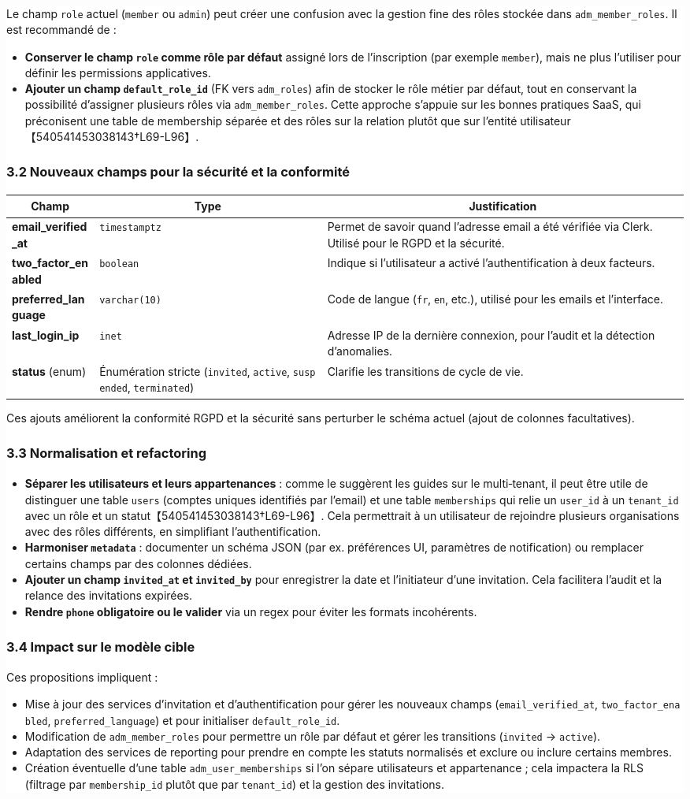 Le champ `role` actuel (`member` ou `admin`) peut créer une confusion avec la gestion fine des rôles stockée dans `adm_member_roles`. Il est recommandé de :

- **Conserver le champ `role` comme rôle par défaut** assigné lors de l’inscription (par exemple `member`), mais ne plus l’utiliser pour définir les permissions applicatives.
- **Ajouter un champ `default_role_id`** (FK vers `adm_roles`) afin de stocker le rôle métier par défaut, tout en conservant la possibilité d’assigner plusieurs rôles via `adm_member_roles`. Cette approche s’appuie sur les bonnes pratiques SaaS, qui préconisent une table de membership séparée et des rôles sur la relation plutôt que sur l’entité utilisateur【540541453038143†L69-L96】.

### 3.2 Nouveaux champs pour la sécurité et la conformité

| Champ                  | Type                                                                 | Justification                                                                                         |
| ---------------------- | -------------------------------------------------------------------- | ----------------------------------------------------------------------------------------------------- |
| **email_verified_at**  | `timestamptz`                                                        | Permet de savoir quand l’adresse email a été vérifiée via Clerk. Utilisé pour le RGPD et la sécurité. |
| **two_factor_enabled** | `boolean`                                                            | Indique si l’utilisateur a activé l’authentification à deux facteurs.                                 |
| **preferred_language** | `varchar(10)`                                                        | Code de langue (`fr`, `en`, etc.), utilisé pour les emails et l’interface.                            |
| **last_login_ip**      | `inet`                                                               | Adresse IP de la dernière connexion, pour l’audit et la détection d’anomalies.                        |
| **status** (enum)      | Énumération stricte (`invited`, `active`, `suspended`, `terminated`) | Clarifie les transitions de cycle de vie.                                                             |

Ces ajouts améliorent la conformité RGPD et la sécurité sans perturber le schéma actuel (ajout de colonnes facultatives).

### 3.3 Normalisation et refactoring

- **Séparer les utilisateurs et leurs appartenances** : comme le suggèrent les guides sur le multi‑tenant, il peut être utile de distinguer une table `users` (comptes uniques identifiés par l’email) et une table `memberships` qui relie un `user_id` à un `tenant_id` avec un rôle et un statut【540541453038143†L69-L96】. Cela permettrait à un utilisateur de rejoindre plusieurs organisations avec des rôles différents, en simplifiant l’authentification.
- **Harmoniser `metadata`** : documenter un schéma JSON (par ex. préférences UI, paramètres de notification) ou remplacer certains champs par des colonnes dédiées.
- **Ajouter un champ `invited_at` et `invited_by`** pour enregistrer la date et l’initiateur d’une invitation. Cela facilitera l’audit et la relance des invitations expirées.
- **Rendre `phone` obligatoire ou le valider** via un regex pour éviter les formats incohérents.

### 3.4 Impact sur le modèle cible

Ces propositions impliquent :

- Mise à jour des services d’invitation et d’authentification pour gérer les nouveaux champs (`email_verified_at`, `two_factor_enabled`, `preferred_language`) et pour initialiser `default_role_id`.
- Modification de `adm_member_roles` pour permettre un rôle par défaut et gérer les transitions (`invited` → `active`).
- Adaptation des services de reporting pour prendre en compte les statuts normalisés et exclure ou inclure certains membres.
- Création éventuelle d’une table `adm_user_memberships` si l’on sépare utilisateurs et appartenance ; cela impactera la RLS (filtrage par `membership_id` plutôt que par `tenant_id`) et la gestion des invitations.
